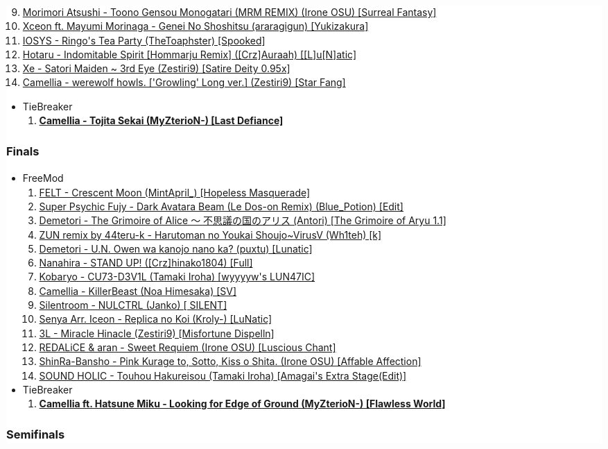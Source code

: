   9. [Morimori Atsushi - Toono Gensou Monogatari (MRM REMIX) (Irone OSU) \[Surreal Fantasy\]](https://osu.ppy.sh/beatmapsets/1310043#mania/2715758)
  10. [Xceon ft. Mayumi Morinaga - Genei No Shoshitsu (araragigun) \[Yukizakura\]](https://osu.ppy.sh/beatmapsets/876910#mania/1832605) 
  11. [IOSYS - Ringo's Tea Party (TheToaphster) \[Spooked\]](https://osu.ppy.sh/beatmapsets/638838#mania/1355027)
  12. [Hotaru - Indomitable Spirit \[Hommarju Remix\] (\[Crz\]Auraah) \[\[L\]u\[N\]atic\]](https://osu.ppy.sh/beatmapsets/963806#mania/2406277)
  13. [Xe - Satori Maiden ~ 3rd Eye (Zestiri9) \[Satire Deity 0.95x\]](https://osu.ppy.sh/beatmapsets/1311414#mania/2718111)
  14. [Camellia - werewolf howls. \['Growling' Long ver.\] (Zestiri9) \[Star Fang\]](https://osu.ppy.sh/beatmapsets/1303204#mania/2702592)
- TieBreaker
  1. **[Camellia - Tojita Sekai (MyZterioN-) \[Last Defiance\]](https://osu.ppy.sh/beatmapsets/930473#mania/1971631)**

### Finals

- FreeMod
  1. [FELT - Crescent Moon (MintApril\_) \[Hopeless Masquerade\]](https://osu.ppy.sh/beatmapsets/640512#mania/1358399)
  2. [Super Psychic Fujy - Dark Avatara Beam (Le Dos-on Remix) (Blue_Potion) \[Edit\]](https://osu.ppy.sh/beatmapsets/1261327#mania/2621914)
  3. [Demetori - The Grimoire of Alice ～ 不思議の国のアリス (Antori) \[The Grimoire of Aryu 1.1\]](https://osu.ppy.sh/beatmapsets/1306423#mania/2708693)
  4. [ZUN remix by 44teru-k - Harutoman no Youkai Shoujo~VirusV (Wh1teh) \[k\]](https://osu.ppy.sh/beatmapsets/531514#mania/1126369)
  5. [Demetori - U.N. Owen wa kanojo nano ka? (puxtu) \[Lunatic\]](https://osu.ppy.sh/beatmapsets/454219#mania/973872)
  6. [Nanahira - STAND UP! (\[Crz\]hinako1804) \[Full\]](https://osu.ppy.sh/beatmapsets/1306399#mania/2708652)
  7. [Kobaryo - CU73-D3V1L (Tamaki Iroha) \[wyyyyw's LUN47IC\]](https://osu.ppy.sh/beatmapsets/1304805#mania/2707376)
  8. [Camellia - KillerBeast (Noa Himesaka) \[SV\]](https://osu.ppy.sh/beatmapsets/1243593#mania/2585314)
  9. [Silentroom - NULCTRL (Janko) \[ SILENT\]](https://osu.ppy.sh/beatmapsets/874723#mania/1828104)
  10. [Senya Arr. Iceon - Replica no Koi (Kroly-) \[LuNatic\]](https://osu.ppy.sh/beatmapsets/712241#mania/1505677)
  11. [3L - Miracle Hinacle (Zestiri9) \[Misfortune Dispelln\]](https://osu.ppy.sh/beatmapsets/1298827#mania/2693961)
  12. [REDALiCE & aran - Sweet Requiem (Irone OSU) \[Luscious Chant\]](https://osu.ppy.sh/beatmapsets/1298744#mania/2693821)
  13. [ShinRa-Bansho - Pink Kurage to, Sotto, Kiss o Shita. (Irone OSU) \[Affable Affection\]](https://osu.ppy.sh/beatmapsets/1306401#mania/2708657)
  14. [SOUND HOLIC - Touhou Hakureisou (Tamaki Iroha) \[Amagai's Extra Stage(Edit)\]](https://osu.ppy.sh/beatmapsets/1306448#mania/2708730)
- TieBreaker
  1. **[Camellia ft. Hatsune Miku - Looking for Edge of Ground (MyZterioN-) \[Flawless World\]](https://osu.ppy.sh/beatmapsets/1170710#mania/2442222)**

### Semifinals
